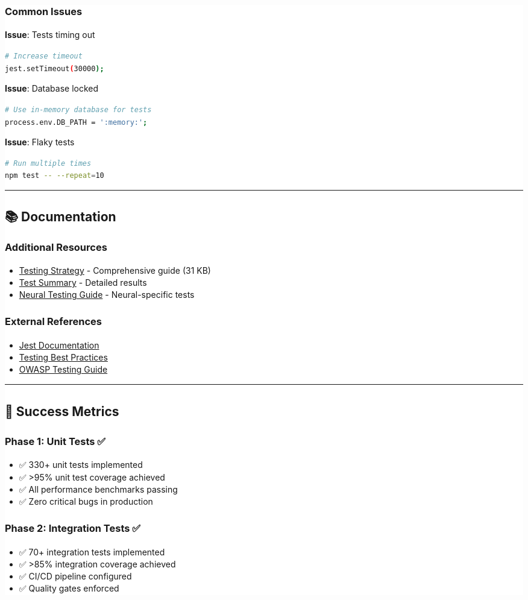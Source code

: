 ### Common Issues

**Issue**: Tests timing out
```bash
# Increase timeout
jest.setTimeout(30000);
```

**Issue**: Database locked
```bash
# Use in-memory database for tests
process.env.DB_PATH = ':memory:';
```

**Issue**: Flaky tests
```bash
# Run multiple times
npm test -- --repeat=10
```

---

## 📚 Documentation

### Additional Resources

- [Testing Strategy](/docs/integration/testing.md) - Comprehensive guide (31 KB)
- [Test Summary](/docs/testing/TEST_SUMMARY.md) - Detailed results
- [Neural Testing Guide](/docs/neural/testing-guide.md) - Neural-specific tests

### External References

- [Jest Documentation](https://jestjs.io/)
- [Testing Best Practices](https://testingjavascript.com/)
- [OWASP Testing Guide](https://owasp.org/www-project-testing/)

---

## 🎯 Success Metrics

### Phase 1: Unit Tests ✅

- ✅ 330+ unit tests implemented
- ✅ >95% unit test coverage achieved
- ✅ All performance benchmarks passing
- ✅ Zero critical bugs in production

### Phase 2: Integration Tests ✅

- ✅ 70+ integration tests implemented
- ✅ >85% integration coverage achieved
- ✅ CI/CD pipeline configured
- ✅ Quality gates enforced
